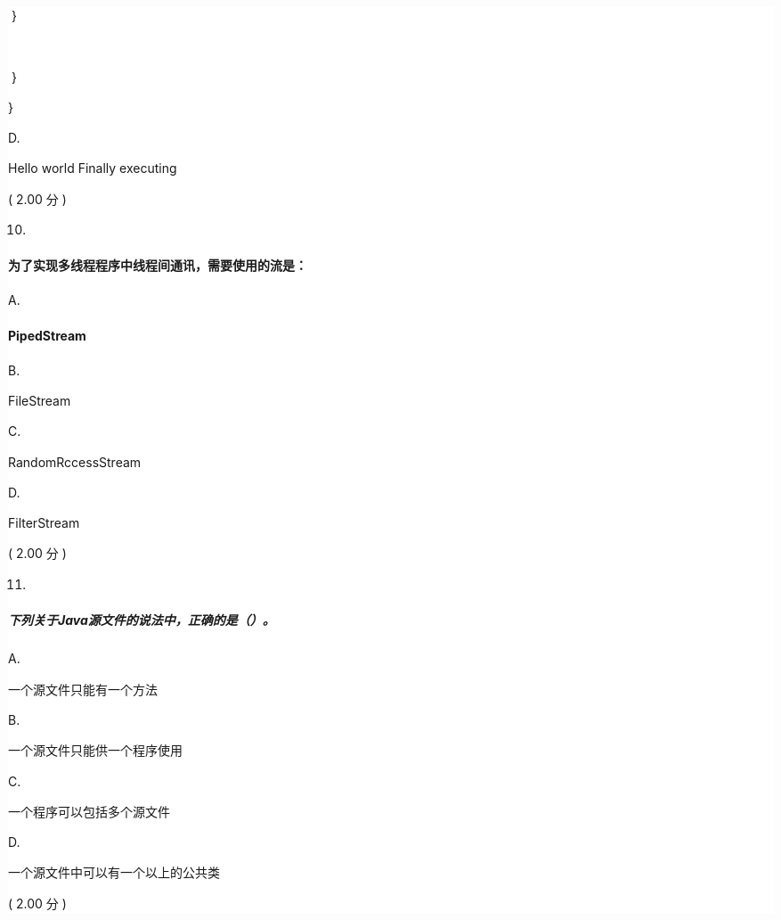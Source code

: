 ​		}

​	

​	} 



} 



 D.

Hello world Finally executing

( 2.00 分 )



10.

#### 为了实现多线程程序中线程间通讯，需要使用的流是：

 A.

#### PipedStream

 B.

FileStream

 C.

RandomRccessStream

 D.

FilterStream

( 2.00 分 )



11.

##### 下列关于Java源文件的说法中，正确的是（）。

 A.

一个源文件只能有一个方法

 B.

一个源文件只能供一个程序使用

 C.

一个程序可以包括多个源文件

 D.

一个源文件中可以有一个以上的公共类

( 2.00 分 )


